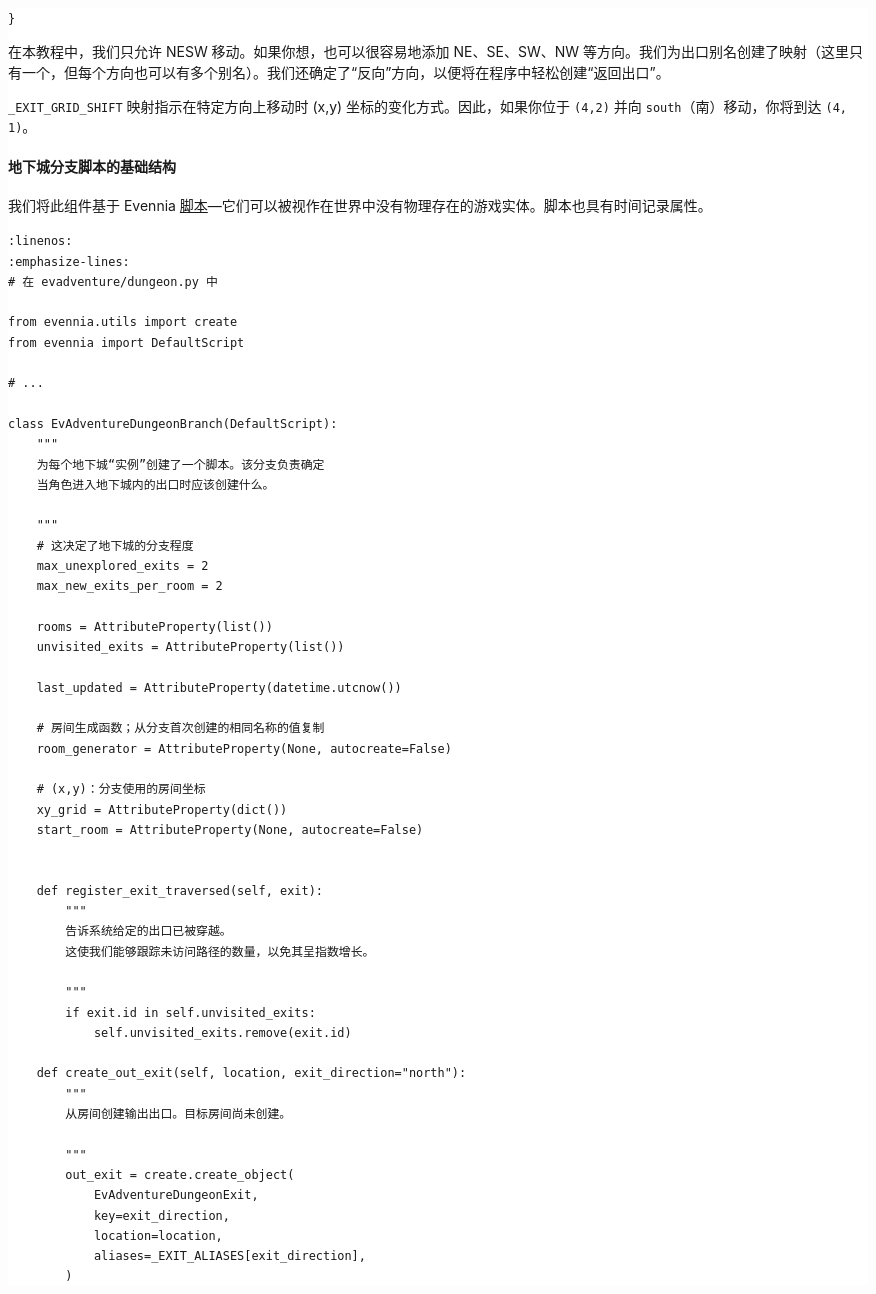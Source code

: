 ```python
}
```

在本教程中，我们只允许 NESW 移动。如果你想，也可以很容易地添加 NE、SE、SW、NW 等方向。我们为出口别名创建了映射（这里只有一个，但每个方向也可以有多个别名）。我们还确定了“反向”方向，以便将在程序中轻松创建“返回出口”。

`_EXIT_GRID_SHIFT` 映射指示在特定方向上移动时 (x,y) 坐标的变化方式。因此，如果你位于 `(4,2)` 并向 `south`（南）移动，你将到达 `(4,1)`。

#### 地下城分支脚本的基础结构

我们将此组件基于 Evennia [脚本](../../../Components/Scripts.md)—它们可以被视作在世界中没有物理存在的游戏实体。脚本也具有时间记录属性。

```{code-block} 
:linenos: 
:emphasize-lines: 
# 在 evadventure/dungeon.py 中 

from evennia.utils import create
from evennia import DefaultScript

# ... 

class EvAdventureDungeonBranch(DefaultScript):
    """
    为每个地下城“实例”创建了一个脚本。该分支负责确定
    当角色进入地下城内的出口时应该创建什么。

    """
    # 这决定了地下城的分支程度
    max_unexplored_exits = 2
    max_new_exits_per_room = 2

    rooms = AttributeProperty(list())
    unvisited_exits = AttributeProperty(list())

    last_updated = AttributeProperty(datetime.utcnow())

    # 房间生成函数；从分支首次创建的相同名称的值复制
    room_generator = AttributeProperty(None, autocreate=False)

    # (x,y)：分支使用的房间坐标
    xy_grid = AttributeProperty(dict())
    start_room = AttributeProperty(None, autocreate=False)


    def register_exit_traversed(self, exit):
        """
        告诉系统给定的出口已被穿越。
        这使我们能够跟踪未访问路径的数量，以免其呈指数增长。

        """
        if exit.id in self.unvisited_exits:
            self.unvisited_exits.remove(exit.id)

    def create_out_exit(self, location, exit_direction="north"):
        """
        从房间创建输出出口。目标房间尚未创建。

        """
        out_exit = create.create_object(
            EvAdventureDungeonExit,
            key=exit_direction,
            location=location,
            aliases=_EXIT_ALIASES[exit_direction],
        )
```